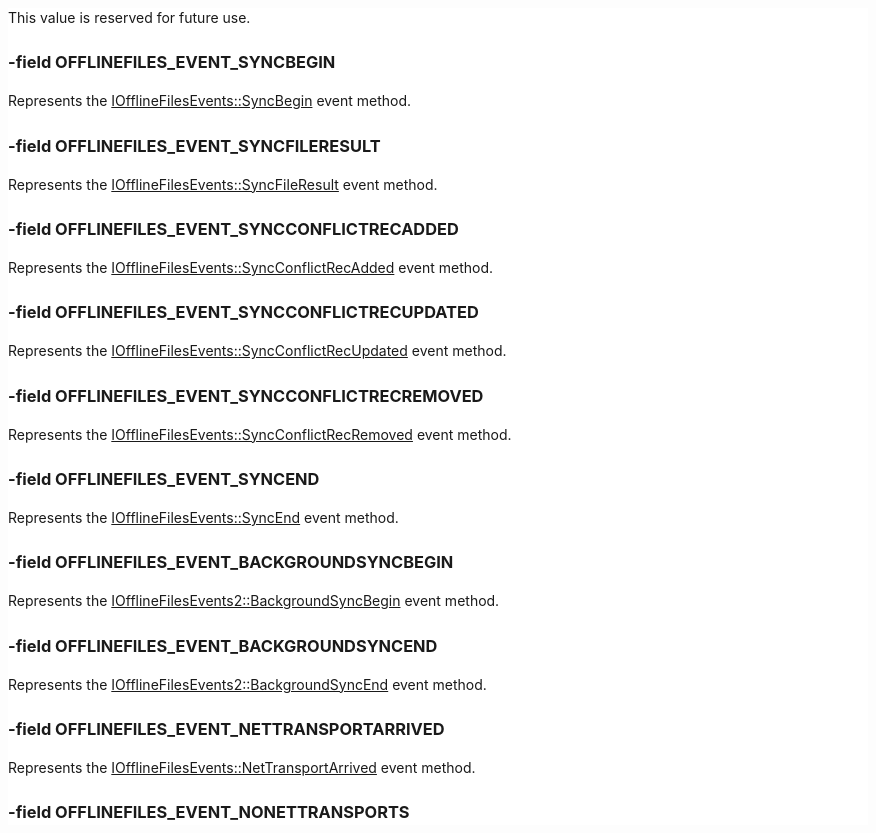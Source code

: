 This value is reserved for future use.


### -field OFFLINEFILES_EVENT_SYNCBEGIN

Represents the <a href="https://msdn.microsoft.com/ba09be0a-52bc-4715-9756-383954277a31">IOfflineFilesEvents::SyncBegin</a> event method.


### -field OFFLINEFILES_EVENT_SYNCFILERESULT

Represents the <a href="https://msdn.microsoft.com/3770e966-7481-449e-9b57-44a7329d26db">IOfflineFilesEvents::SyncFileResult</a> event method.


### -field OFFLINEFILES_EVENT_SYNCCONFLICTRECADDED

Represents the <a href="https://msdn.microsoft.com/693306de-d968-4857-8221-965b2f271aae">IOfflineFilesEvents::SyncConflictRecAdded</a> event method.


### -field OFFLINEFILES_EVENT_SYNCCONFLICTRECUPDATED

Represents the <a href="https://msdn.microsoft.com/adf13e95-bcb0-4f84-bbb9-9648f90f3be8">IOfflineFilesEvents::SyncConflictRecUpdated</a> event method.


### -field OFFLINEFILES_EVENT_SYNCCONFLICTRECREMOVED

Represents the <a href="https://msdn.microsoft.com/ccdd7b74-3e00-4a3d-9632-eac48d790f23">IOfflineFilesEvents::SyncConflictRecRemoved</a> event method.


### -field OFFLINEFILES_EVENT_SYNCEND

Represents the <a href="https://msdn.microsoft.com/2b4b32b9-7268-4f79-8eac-640a6c62b0c1">IOfflineFilesEvents::SyncEnd</a> event method.


### -field OFFLINEFILES_EVENT_BACKGROUNDSYNCBEGIN

Represents the <a href="https://msdn.microsoft.com/84b71228-904a-4042-8d13-422ae77f7ba5">IOfflineFilesEvents2::BackgroundSyncBegin</a> event method.


### -field OFFLINEFILES_EVENT_BACKGROUNDSYNCEND

Represents the <a href="https://msdn.microsoft.com/d41a2152-8100-47a7-a994-a0fe9fae4dc4">IOfflineFilesEvents2::BackgroundSyncEnd</a> event method.


### -field OFFLINEFILES_EVENT_NETTRANSPORTARRIVED

Represents the <a href="https://msdn.microsoft.com/ac44010b-b14f-41d7-89f7-6f7822ed2a5d">IOfflineFilesEvents::NetTransportArrived</a> event method.


### -field OFFLINEFILES_EVENT_NONETTRANSPORTS
